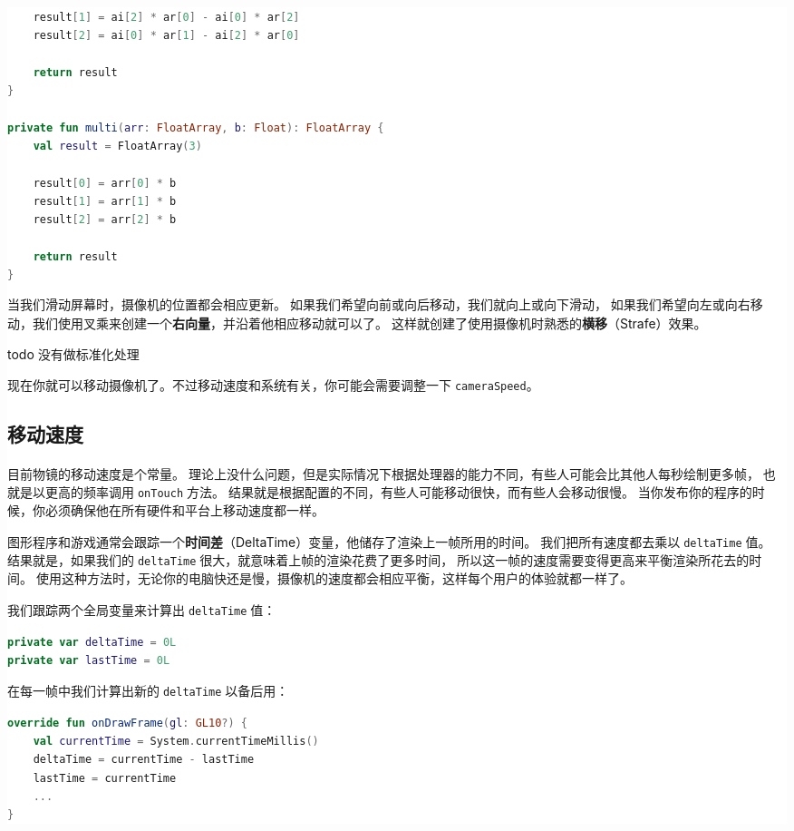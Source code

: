 ```kotlin
    result[1] = ai[2] * ar[0] - ai[0] * ar[2]
    result[2] = ai[0] * ar[1] - ai[2] * ar[0]

    return result
}

private fun multi(arr: FloatArray, b: Float): FloatArray {
    val result = FloatArray(3)

    result[0] = arr[0] * b
    result[1] = arr[1] * b
    result[2] = arr[2] * b

    return result
}
```

当我们滑动屏幕时，摄像机的位置都会相应更新。
如果我们希望向前或向后移动，我们就向上或向下滑动，
如果我们希望向左或向右移动，我们使用叉乘来创建一个**右向量**，并沿着他相应移动就可以了。
这样就创建了使用摄像机时熟悉的**横移**（Strafe）效果。

todo 没有做标准化处理

现在你就可以移动摄像机了。不过移动速度和系统有关，你可能会需要调整一下 `cameraSpeed`。

## 移动速度

目前物镜的移动速度是个常量。
理论上没什么问题，但是实际情况下根据处理器的能力不同，有些人可能会比其他人每秒绘制更多帧，
也就是以更高的频率调用 `onTouch` 方法。
结果就是根据配置的不同，有些人可能移动很快，而有些人会移动很慢。
当你发布你的程序的时候，你必须确保他在所有硬件和平台上移动速度都一样。

图形程序和游戏通常会跟踪一个**时间差**（DeltaTime）变量，他储存了渲染上一帧所用的时间。
我们把所有速度都去乘以 `deltaTime` 值。
结果就是，如果我们的 `deltaTime` 很大，就意味着上帧的渲染花费了更多时间，
所以这一帧的速度需要变得更高来平衡渲染所花去的时间。
使用这种方法时，无论你的电脑快还是慢，摄像机的速度都会相应平衡，这样每个用户的体验就都一样了。

我们跟踪两个全局变量来计算出 `deltaTime` 值：

```kotlin
private var deltaTime = 0L
private var lastTime = 0L
```

在每一帧中我们计算出新的 `deltaTime` 以备后用：

```kotlin
override fun onDrawFrame(gl: GL10?) {
    val currentTime = System.currentTimeMillis()
    deltaTime = currentTime - lastTime
    lastTime = currentTime
    ...
}
```
